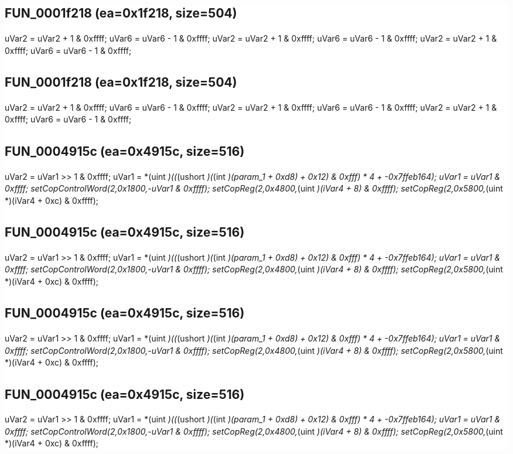 ## FUN_0001f218 (ea=0x1f218, size=504)
  uVar2 = uVar2 + 1 & 0xffff;
  uVar6 = uVar6 - 1 & 0xffff;
  uVar2 = uVar2 + 1 & 0xffff;
  uVar6 = uVar6 - 1 & 0xffff;
  uVar2 = uVar2 + 1 & 0xffff;
  uVar6 = uVar6 - 1 & 0xffff;

## FUN_0001f218 (ea=0x1f218, size=504)
  uVar2 = uVar2 + 1 & 0xffff;
  uVar6 = uVar6 - 1 & 0xffff;
  uVar2 = uVar2 + 1 & 0xffff;
  uVar6 = uVar6 - 1 & 0xffff;
  uVar2 = uVar2 + 1 & 0xffff;
  uVar6 = uVar6 - 1 & 0xffff;

## FUN_0004915c (ea=0x4915c, size=516)
  uVar2 = uVar1 >> 1 & 0xffff;
  uVar1 = *(uint *)((*(ushort *)(*(int *)(param_1 + 0xd8) + 0x12) & 0xfff) * 4 + -0x7ffeb164);
  uVar1 = uVar1 & 0xffff;
  setCopControlWord(2,0x1800,-uVar1 & 0xffff);
  setCopReg(2,0x4800,*(uint *)(iVar4 + 8) & 0xffff);
  setCopReg(2,0x5800,*(uint *)(iVar4 + 0xc) & 0xffff);

## FUN_0004915c (ea=0x4915c, size=516)
  uVar2 = uVar1 >> 1 & 0xffff;
  uVar1 = *(uint *)((*(ushort *)(*(int *)(param_1 + 0xd8) + 0x12) & 0xfff) * 4 + -0x7ffeb164);
  uVar1 = uVar1 & 0xffff;
  setCopControlWord(2,0x1800,-uVar1 & 0xffff);
  setCopReg(2,0x4800,*(uint *)(iVar4 + 8) & 0xffff);
  setCopReg(2,0x5800,*(uint *)(iVar4 + 0xc) & 0xffff);

## FUN_0004915c (ea=0x4915c, size=516)
  uVar2 = uVar1 >> 1 & 0xffff;
  uVar1 = *(uint *)((*(ushort *)(*(int *)(param_1 + 0xd8) + 0x12) & 0xfff) * 4 + -0x7ffeb164);
  uVar1 = uVar1 & 0xffff;
  setCopControlWord(2,0x1800,-uVar1 & 0xffff);
  setCopReg(2,0x4800,*(uint *)(iVar4 + 8) & 0xffff);
  setCopReg(2,0x5800,*(uint *)(iVar4 + 0xc) & 0xffff);

## FUN_0004915c (ea=0x4915c, size=516)
  uVar2 = uVar1 >> 1 & 0xffff;
  uVar1 = *(uint *)((*(ushort *)(*(int *)(param_1 + 0xd8) + 0x12) & 0xfff) * 4 + -0x7ffeb164);
  uVar1 = uVar1 & 0xffff;
  setCopControlWord(2,0x1800,-uVar1 & 0xffff);
  setCopReg(2,0x4800,*(uint *)(iVar4 + 8) & 0xffff);
  setCopReg(2,0x5800,*(uint *)(iVar4 + 0xc) & 0xffff);
